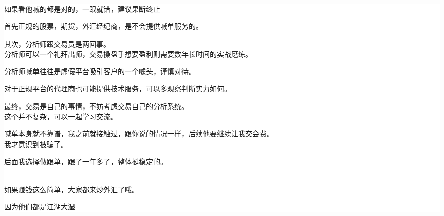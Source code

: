 如果看他喊的都是对的，一跟就错，建议果断终止

首先正规的股票，期货，外汇经纪商，是不会提供喊单服务的。  

其次，分析师跟交易员是两回事。  
分析师可以一个礼拜出师，交易操盘手想要盈利则需要数年长时间的实战磨练。  

分析师喊单往往是虚假平台吸引客户的一个噱头，谨慎对待。  

对于正规平台的代理商也可能提供技术服务，可以多观察判断实力如何。  

最终，交易是自己的事情，不妨考虑交易自己的分析系统。  
这个并不复杂，可以一起学习交流。  

喊单本身就不靠谱，我之前就接触过，跟你说的情况一样，后续他要继续让我交会费。  
我才意识到被骗了。  

后面我选择做跟单，跟了一年多了，整体挺稳定的。  
​

如果赚钱这么简单，大家都来炒外汇了哦。  

因为他们都是江湖大湿
